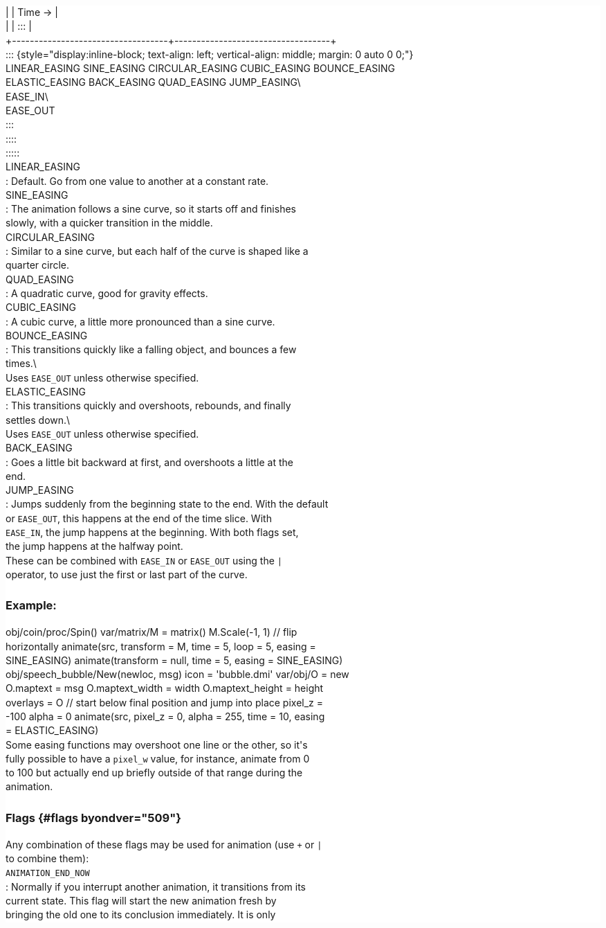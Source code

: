 |                                   | Time →                            |    
|                                   | :::                               |    
+-----------------------------------+-----------------------------------+    
::: {style="display:inline-block; text-align: left; vertical-align: middle; margin: 0 auto 0 0;"}    
LINEAR_EASING SINE_EASING CIRCULAR_EASING CUBIC_EASING BOUNCE_EASING    
ELASTIC_EASING BACK_EASING QUAD_EASING JUMP_EASING\    
EASE_IN\    
EASE_OUT    
:::    
::::    
:::::    
LINEAR_EASING    
:   Default. Go from one value to another at a constant rate.    
SINE_EASING    
:   The animation follows a sine curve, so it starts off and finishes    
    slowly, with a quicker transition in the middle.    
CIRCULAR_EASING    
:   Similar to a sine curve, but each half of the curve is shaped like a    
    quarter circle.    
QUAD_EASING    
:   A quadratic curve, good for gravity effects.    
CUBIC_EASING    
:   A cubic curve, a little more pronounced than a sine curve.    
BOUNCE_EASING    
:   This transitions quickly like a falling object, and bounces a few    
    times.\    
    Uses `EASE_OUT` unless otherwise specified.    
ELASTIC_EASING    
:   This transitions quickly and overshoots, rebounds, and finally    
    settles down.\    
    Uses `EASE_OUT` unless otherwise specified.    
BACK_EASING    
:   Goes a little bit backward at first, and overshoots a little at the    
    end.    
JUMP_EASING    
:   Jumps suddenly from the beginning state to the end. With the default    
    or `EASE_OUT`, this happens at the end of the time slice. With    
    `EASE_IN`, the jump happens at the beginning. With both flags set,    
    the jump happens at the halfway point.    
These can be combined with `EASE_IN` or `EASE_OUT` using the `|`    
operator, to use just the first or last part of the curve.    
### Example:    
obj/coin/proc/Spin() var/matrix/M = matrix() M.Scale(-1, 1) // flip    
horizontally animate(src, transform = M, time = 5, loop = 5, easing =    
SINE_EASING) animate(transform = null, time = 5, easing = SINE_EASING)    
obj/speech_bubble/New(newloc, msg) icon = \'bubble.dmi\' var/obj/O = new    
O.maptext = msg O.maptext_width = width O.maptext_height = height    
overlays = O // start below final position and jump into place pixel_z =    
-100 alpha = 0 animate(src, pixel_z = 0, alpha = 255, time = 10, easing    
= ELASTIC_EASING)    
Some easing functions may overshoot one line or the other, so it\'s    
fully possible to have a `pixel_w` value, for instance, animate from 0    
to 100 but actually end up briefly outside of that range during the    
animation.    
### Flags {#flags byondver="509"}    
Any combination of these flags may be used for animation (use `+` or `|`    
to combine them):    
`ANIMATION_END_NOW`    
:   Normally if you interrupt another animation, it transitions from its    
    current state. This flag will start the new animation fresh by    
    bringing the old one to its conclusion immediately. It is only    